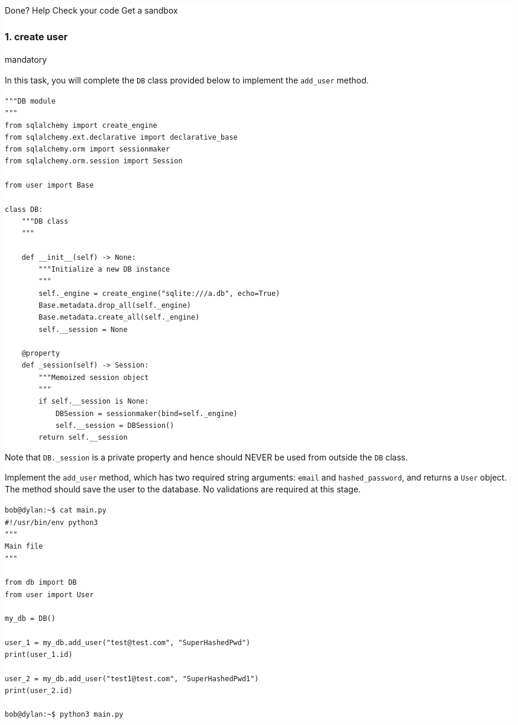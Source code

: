  Done? Help Check your code Get a sandbox

### 1\. create user

mandatory

In this task, you will complete the `DB` class provided below to implement the `add_user` method.

```
"""DB module
"""
from sqlalchemy import create_engine
from sqlalchemy.ext.declarative import declarative_base
from sqlalchemy.orm import sessionmaker
from sqlalchemy.orm.session import Session

from user import Base

class DB:
    """DB class
    """

    def __init__(self) -> None:
        """Initialize a new DB instance
        """
        self._engine = create_engine("sqlite:///a.db", echo=True)
        Base.metadata.drop_all(self._engine)
        Base.metadata.create_all(self._engine)
        self.__session = None

    @property
    def _session(self) -> Session:
        """Memoized session object
        """
        if self.__session is None:
            DBSession = sessionmaker(bind=self._engine)
            self.__session = DBSession()
        return self.__session

```

Note that `DB._session` is a private property and hence should NEVER be used from outside the `DB` class.

Implement the `add_user` method, which has two required string arguments: `email` and `hashed_password`, and returns a `User` object. The method should save the user to the database. No validations are required at this stage.

```
bob@dylan:~$ cat main.py
#!/usr/bin/env python3
"""
Main file
"""

from db import DB
from user import User

my_db = DB()

user_1 = my_db.add_user("test@test.com", "SuperHashedPwd")
print(user_1.id)

user_2 = my_db.add_user("test1@test.com", "SuperHashedPwd1")
print(user_2.id)

bob@dylan:~$ python3 main.py
```